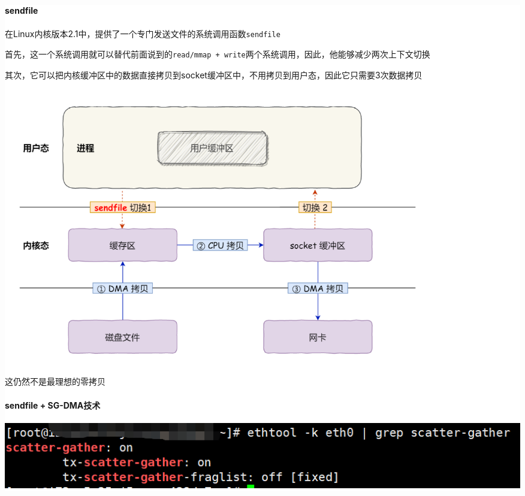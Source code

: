 

#### sendfile

在Linux内核版本2.1中，提供了一个专门发送文件的系统调用函数`sendfile`

首先，这一个系统调用就可以替代前面说到的`read/mmap + write`两个系统调用，因此，他能够减少两次上下文切换

其次，它可以把内核缓冲区中的数据直接拷贝到socket缓冲区中，不用拷贝到用户态，因此它只需要3次数据拷贝

<img src="../../image/OperationSystem/image-20211204105309313.png" alt="image-20211204105309313" style="zoom:67%;" />

这仍然不是最理想的零拷贝



#### sendfile + SG-DMA技术

![image-20211204105459607](../../image/OperationSystem/image-20211204105459607.png)
